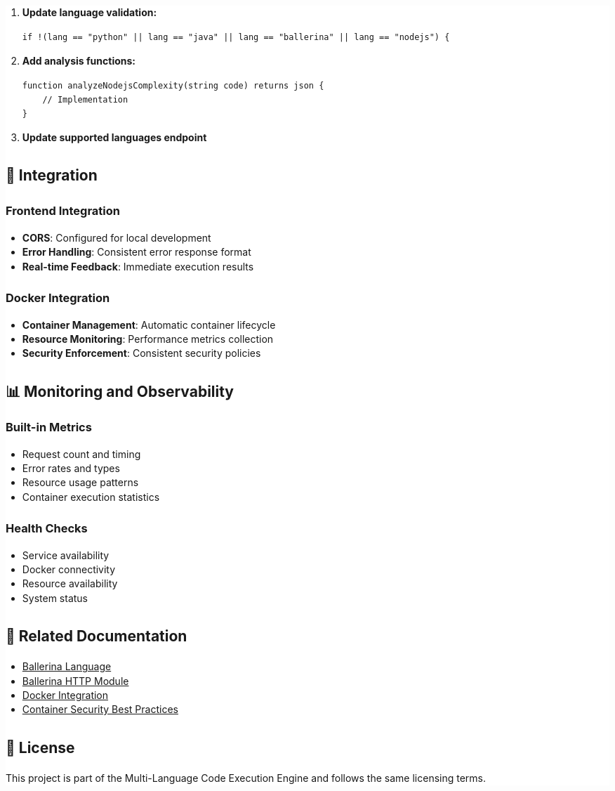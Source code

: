 1. **Update language validation:**
   ```ballerina
   if !(lang == "python" || lang == "java" || lang == "ballerina" || lang == "nodejs") {
   ```

2. **Add analysis functions:**
   ```ballerina
   function analyzeNodejsComplexity(string code) returns json {
       // Implementation
   }
   ```

3. **Update supported languages endpoint**

## 🤝 Integration

### Frontend Integration
- **CORS**: Configured for local development
- **Error Handling**: Consistent error response format
- **Real-time Feedback**: Immediate execution results

### Docker Integration
- **Container Management**: Automatic container lifecycle
- **Resource Monitoring**: Performance metrics collection
- **Security Enforcement**: Consistent security policies

## 📊 Monitoring and Observability

### Built-in Metrics
- Request count and timing
- Error rates and types
- Resource usage patterns
- Container execution statistics

### Health Checks
- Service availability
- Docker connectivity
- Resource availability
- System status

## 🔗 Related Documentation

- [Ballerina Language](https://ballerina.io/learn/)
- [Ballerina HTTP Module](https://lib.ballerina.io/ballerina/http/latest)
- [Docker Integration](https://docs.docker.com/)
- [Container Security Best Practices](https://docs.docker.com/engine/security/)

## 📄 License

This project is part of the Multi-Language Code Execution Engine and follows the same licensing terms.
